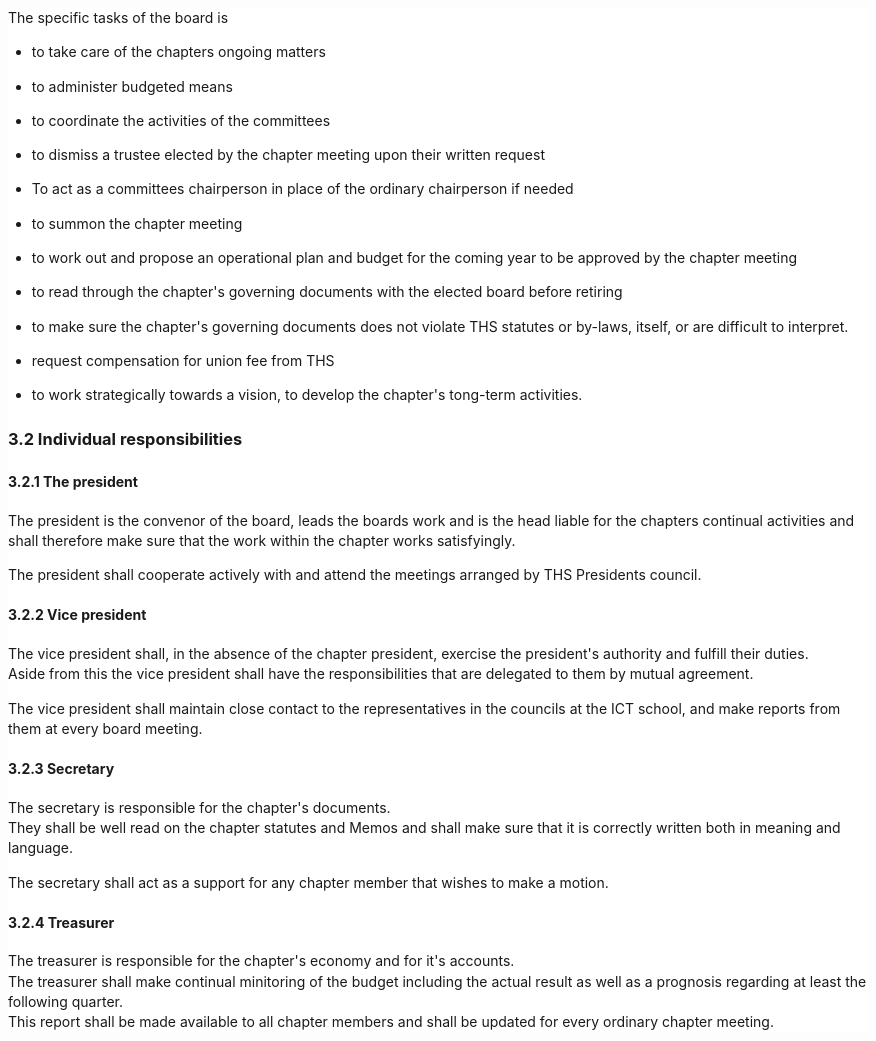 The specific tasks of the board is

- to take care of the chapters ongoing matters

- to administer budgeted means

- to coordinate the activities of the committees

- to dismiss a trustee elected by the chapter meeting upon their written request

- To act as a committees chairperson in place of the ordinary chairperson if needed

- to summon the chapter meeting

- to work out and propose an operational plan and budget for the coming year to be approved by the chapter meeting

- to read through the chapter's governing documents with the elected board before retiring

- to make sure the chapter's governing documents does not violate THS statutes or by-laws, itself, or are difficult to interpret.

- request compensation for union fee from THS

- to work strategically towards a vision, to develop the chapter's tong-term activities.

### 3.2 Individual responsibilities
#### 3.2.1 The president
The president is the convenor of the board, leads the boards work and is the head liable for the chapters continual activities and shall therefore make sure that the work within the chapter works satisfyingly.

The president shall cooperate actively with and attend the meetings arranged by THS Presidents council.

#### 3.2.2 Vice president
The vice president shall, in the absence of the chapter president, exercise the president's authority and fulfill their duties.  
Aside from this the vice president shall have the responsibilities that are delegated to them by mutual agreement.

The vice president shall maintain close contact to the representatives in the councils at the ICT school, and make reports from them at every board meeting.

#### 3.2.3 Secretary
The secretary is responsible for the chapter's documents.  
They shall be well read on the chapter statutes and Memos and shall make sure that it is correctly written both in meaning and language.  

The secretary shall act as a support for any chapter member that wishes to make a motion.

#### 3.2.4 Treasurer
The treasurer is responsible for the chapter's economy and for it's accounts.  
The treasurer shall make continual minitoring of the budget including the actual result as well as a prognosis regarding at least the following quarter.  
This report shall be made available to all chapter members and shall be updated for every ordinary chapter meeting.
